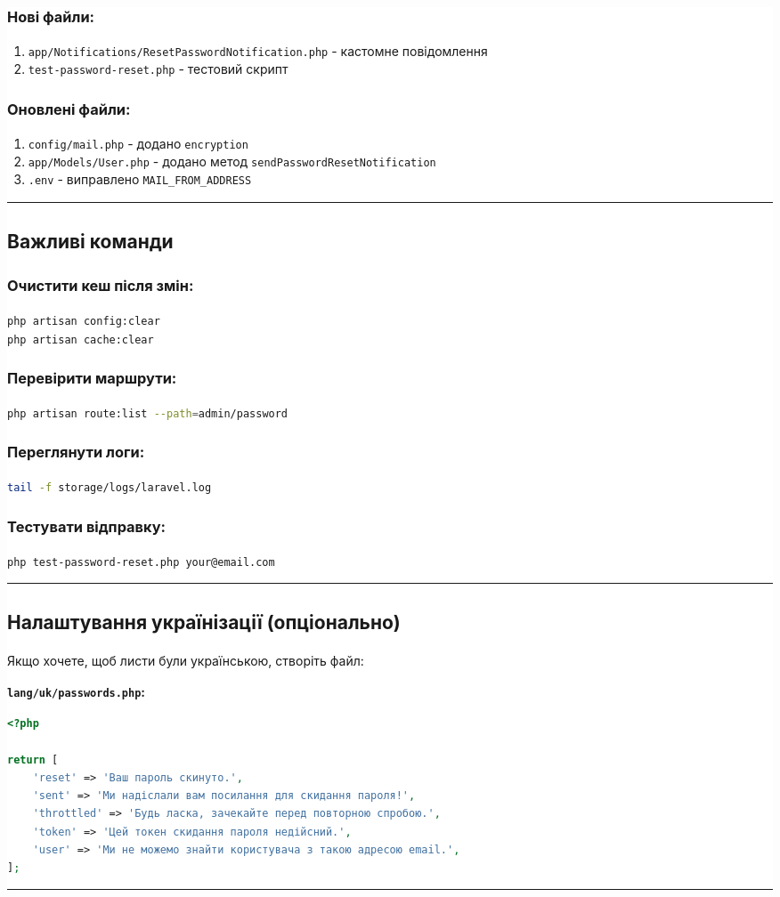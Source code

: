 ### Нові файли:
1. `app/Notifications/ResetPasswordNotification.php` - кастомне повідомлення
2. `test-password-reset.php` - тестовий скрипт

### Оновлені файли:
1. `config/mail.php` - додано `encryption`
2. `app/Models/User.php` - додано метод `sendPasswordResetNotification`
3. `.env` - виправлено `MAIL_FROM_ADDRESS`

---

## Важливі команди

### Очистити кеш після змін:
```bash
php artisan config:clear
php artisan cache:clear
```

### Перевірити маршрути:
```bash
php artisan route:list --path=admin/password
```

### Переглянути логи:
```bash
tail -f storage/logs/laravel.log
```

### Тестувати відправку:
```bash
php test-password-reset.php your@email.com
```

---

## Налаштування українізації (опціонально)

Якщо хочете, щоб листи були українською, створіть файл:

**`lang/uk/passwords.php`:**
```php
<?php

return [
    'reset' => 'Ваш пароль скинуто.',
    'sent' => 'Ми надіслали вам посилання для скидання пароля!',
    'throttled' => 'Будь ласка, зачекайте перед повторною спробою.',
    'token' => 'Цей токен скидання пароля недійсний.',
    'user' => 'Ми не можемо знайти користувача з такою адресою email.',
];
```

---